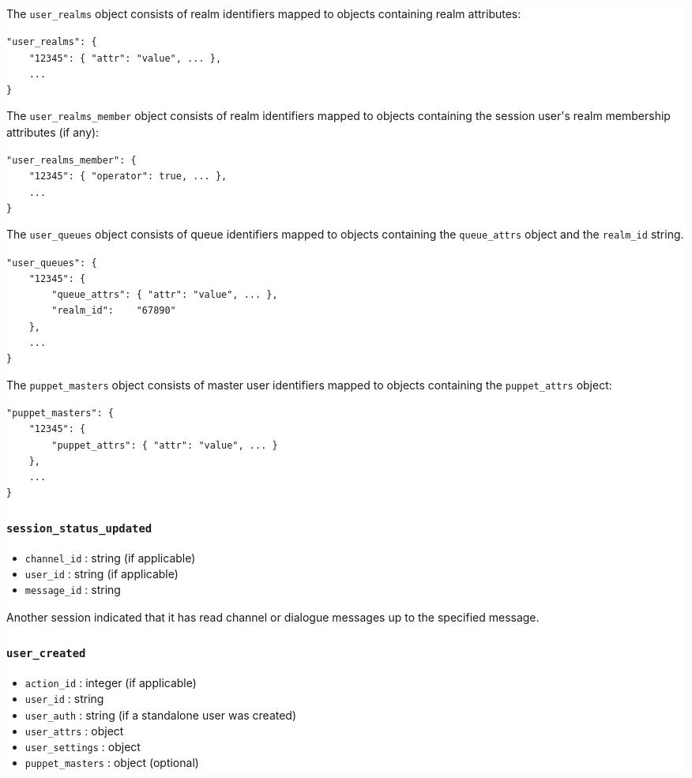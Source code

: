 The `user_realms` object consists of realm identifiers mapped to objects
containing realm attributes:

	"user_realms": {
		"12345": { "attr": "value", ... },
		...
	}

The `user_realms_member` object consists of realm identifiers mapped to
objects containing the session user's realm membership attributes (if any):

	"user_realms_member": {
		"12345": { "operator": true, ... },
		...
	}

The `user_queues` object consists of queue identifiers mapped to objects
containing the `queue_attrs` object and the `realm_id` string.

	"user_queues": {
		"12345": {
			"queue_attrs": { "attr": "value", ... },
			"realm_id":    "67890"
		},
		...
	}

The `puppet_masters` object consists of master user identifiers mapped to
objects containing the `puppet_attrs` object:

	"puppet_masters": {
		"12345": {
			"puppet_attrs": { "attr": "value", ... }
		},
		...
	}


### `session_status_updated`

- `channel_id` : string (if applicable)
- `user_id` : string (if applicable)
- `message_id` : string

Another session indicated that it has read channel or dialogue messages up to
the specified message.


### `user_created`

- `action_id` : integer (if applicable)
- `user_id` : string
- `user_auth` : string (if a standalone user was created)
- `user_attrs` : object
- `user_settings` : object
- `puppet_masters` : object (optional)
